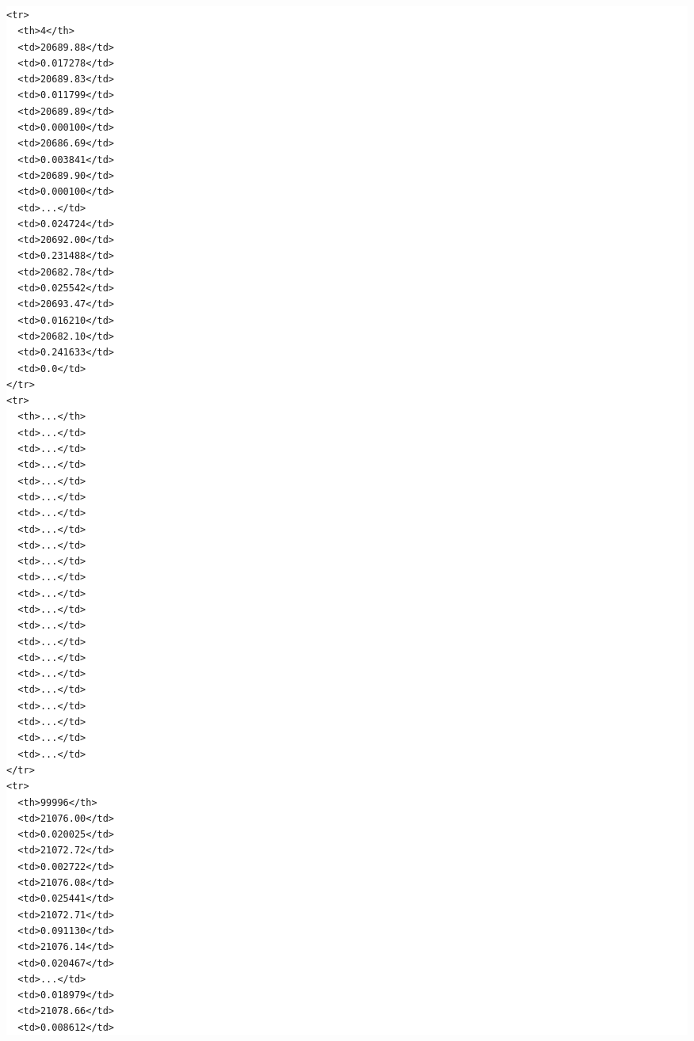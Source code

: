     <tr>
      <th>4</th>
      <td>20689.88</td>
      <td>0.017278</td>
      <td>20689.83</td>
      <td>0.011799</td>
      <td>20689.89</td>
      <td>0.000100</td>
      <td>20686.69</td>
      <td>0.003841</td>
      <td>20689.90</td>
      <td>0.000100</td>
      <td>...</td>
      <td>0.024724</td>
      <td>20692.00</td>
      <td>0.231488</td>
      <td>20682.78</td>
      <td>0.025542</td>
      <td>20693.47</td>
      <td>0.016210</td>
      <td>20682.10</td>
      <td>0.241633</td>
      <td>0.0</td>
    </tr>
    <tr>
      <th>...</th>
      <td>...</td>
      <td>...</td>
      <td>...</td>
      <td>...</td>
      <td>...</td>
      <td>...</td>
      <td>...</td>
      <td>...</td>
      <td>...</td>
      <td>...</td>
      <td>...</td>
      <td>...</td>
      <td>...</td>
      <td>...</td>
      <td>...</td>
      <td>...</td>
      <td>...</td>
      <td>...</td>
      <td>...</td>
      <td>...</td>
      <td>...</td>
    </tr>
    <tr>
      <th>99996</th>
      <td>21076.00</td>
      <td>0.020025</td>
      <td>21072.72</td>
      <td>0.002722</td>
      <td>21076.08</td>
      <td>0.025441</td>
      <td>21072.71</td>
      <td>0.091130</td>
      <td>21076.14</td>
      <td>0.020467</td>
      <td>...</td>
      <td>0.018979</td>
      <td>21078.66</td>
      <td>0.008612</td>